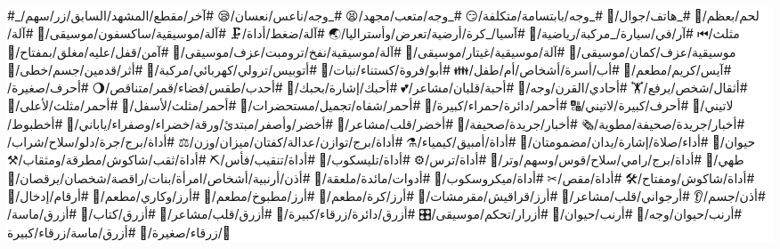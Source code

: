 #_لحم/بعظم/🍖
#_هاتف/جوال/📱
#_وجه/بابتسامة/متكلفة/😏
#_وجه/متعب/مجهد/😫
#_وجه/ناعس/نعسان/😪
#آخر/مقطع/المشهد/السابق/زر/سهم/مثلث/⏮
#آر/في/سيارة/_مركبة/رياضية/🚙
#آسيا/_كرة/أرضية/تعرض/وأستراليا/🌏
#آلة/ضغط/أداة/🗜
#آلة/موسيقية/ساكسفون/موسيقى/🎷
#آلة/موسيقية/عزف/كمان/موسيقى/🎻
#آلة/موسيقية/غيتار/موسيقى/🎸
#آلة/موسيقية/نفخ/ترومبت/عزف/موسيقى/🎺
#آمن/قفل/عليه/مغلق/بمفتاح/🔐
#آيس/كريم/مطعم/🍨
#أب/أسرة/أشخاص/أم/طفل/👪
#أبو/فروة/كستناء/نبات/🌰
#أتوبيس/ترولي/كهربائي/مركبة/🚎
#أثر/قدمين/جسم/خطى/👣
#أثقال/شخص/يرفع/🏋
#أحادي/القرن/وجه/🦄
#أحبة/قلبان/مشاعر/💕
#أحبك/إشارة/بحبك/🤟
#أحدب/طقس/فضاء/قمر/متناقص/🌖
#أحرف/صغيرة/لاتيني/🔡
#أحرف/كبيرة/لاتيني/🔠
#أحمر/دائرة/حمراء/كبيرة/🔴
#أحمر/شفاه/تجميل/مستحضرات/💄
#أحمر/مثلث/لأسفل/🔻
#أحمر/مثلث/لأعلى/🔺
#أخبار/جريدة/صحيفة/مطوية/🗞
#أخبار/جريدة/صحيفة/📰
#أخضر/قلب/مشاعر/💚
#أخضر/وأصفر/مبتدئ/ورقة/خضراء/وصفراء/ياباني/🔰
#أخطبوط/حيوان/🐙
#أداء/صلاة/إشارة/يدان/مضمومتان/🙏
#أداة/أمبيق/كيمياء/⚗
#أداة/برج/توازن/عدالة/كفتان/ميزان/وزن/⚖
#أداة/برج/جرة/دلو/سلاح/شراب/طهي/🏺
#أداة/برج/رامي/سلاح/قوس/وسهم/وتر/🏹
#أداة/ترس/⚙
#أداة/تليسكوب/🔭
#أداة/تنقيب/فأس/⛏
#أداة/ثقب/شاكوش/مطرقة/ومثقاب/⚒
#أداة/شاكوش/ومفتاح/🛠
#أداة/مقص/✂
#أداة/ميكروسكوب/🔬
#أدوات/مائدة/ملعقة/🥄
#أذن/أرنبية/أشخاص/امرأة/بنات/راقصة/شخصان/يرقصان/👯
#أذن/جسم/👂
#أرجواني/قلب/مشاعر/💜
#أرز/قراقيش/مقرمشات/🍘
#أرز/كرة/مطعم/🍙
#أرز/مطبوخ/مطعم/🍚
#أرز/وكاري/مطعم/🍛
#أرقام/إدخال/🔢
#أرنب/حيوان/وجه/🐰
#أرنب/حيوان/🐇
#أزرار/تحكم/موسيقى/🎛
#أزرق/دائرة/زرقاء/كبيرة/🔵
#أزرق/قلب/مشاعر/💙
#أزرق/كتاب/📘
#أزرق/ماسة/زرقاء/صغيرة/🔹
#أزرق/ماسة/زرقاء/كبيرة/🔷